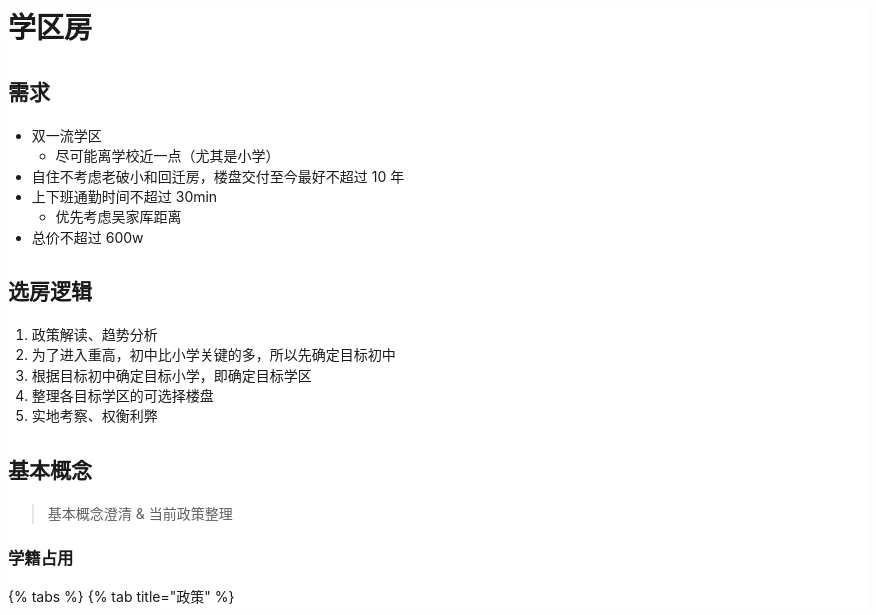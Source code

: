 # 学区房

## 需求

* 双一流学区
  * 尽可能离学校近一点（尤其是小学）
* 自住不考虑老破小和回迁房，楼盘交付至今最好不超过 10 年
* 上下班通勤时间不超过 30min
  * 优先考虑吴家厍距离
* 总价不超过 600w

## 选房逻辑

1. 政策解读、趋势分析
2. 为了进入重高，初中比小学关键的多，所以先确定目标初中
3. 根据目标初中确定目标小学，即确定目标学区
4. 整理各目标学区的可选择楼盘
5. 实地考察、权衡利弊

## 基本概念

> 基本概念澄清 & 当前政策整理

### 学籍占用

{% tabs %}
{% tab title="政策" %}
